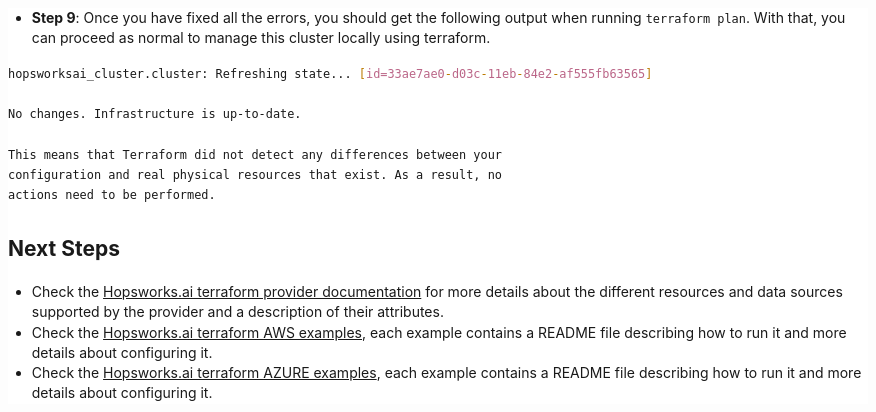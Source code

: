 * **Step 9**: Once you have fixed all the errors, you should get the following output when running `terraform plan`. With that, you can proceed as normal to manage this cluster locally using terraform.
```bash
hopsworksai_cluster.cluster: Refreshing state... [id=33ae7ae0-d03c-11eb-84e2-af555fb63565]

No changes. Infrastructure is up-to-date.

This means that Terraform did not detect any differences between your
configuration and real physical resources that exist. As a result, no
actions need to be performed.
```

## Next Steps
* Check the [Hopsworks.ai terraform provider documentation](https://registry.terraform.io/providers/logicalclocks/hopsworksai/latest/docs) for more details about the different resources and data sources supported by the provider and a description of their attributes.
* Check the [Hopsworks.ai terraform AWS examples](https://github.com/logicalclocks/terraform-provider-hopsworksai/tree/main/examples/complete/aws), each example contains a README file describing how to run it and more details about configuring it.
* Check the [Hopsworks.ai terraform AZURE examples](https://github.com/logicalclocks/terraform-provider-hopsworksai/tree/main/examples/complete/azure), each example contains a README file describing how to run it and more details about configuring it.
